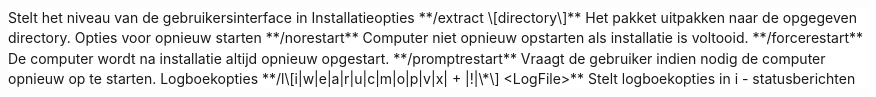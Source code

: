 <td style="border:1px solid black;">
Stelt het niveau van de gebruikersinterface in
</td>
</tr>
<tr>
<th colspan="2">
Installatieopties
</th>
</tr>
<tr>
<td style="border:1px solid black;">
**/extract \[directory\]**
</td>
<td style="border:1px solid black;">
Het pakket uitpakken naar de opgegeven directory.
</td>
</tr>
<tr>
<th colspan="2">
Opties voor opnieuw starten
</th>
</tr>
<tr class="alternateRow">
<td style="border:1px solid black;">
**/norestart**
</td>
<td style="border:1px solid black;">
Computer niet opnieuw opstarten als installatie is voltooid.
</td>
</tr>
<tr>
<td style="border:1px solid black;">
**/forcerestart**
</td>
<td style="border:1px solid black;">
De computer wordt na installatie altijd opnieuw opgestart.
</td>
</tr>
<tr class="alternateRow">
<td style="border:1px solid black;">
**/promptrestart**
</td>
<td style="border:1px solid black;">
Vraagt de gebruiker indien nodig de computer opnieuw op te starten.
</td>
</tr>
<tr>
<th colspan="2">
Logboekopties
</th>
</tr>
<tr>
<td style="border:1px solid black;">
**/l\[i|w|e|a|r|u|c|m|o|p|v|x| + |!|\*\] &lt;LogFile&gt;**
</td>
<td style="border:1px solid black;">
Stelt logboekopties in
</td>
</tr>
<tr class="alternateRow">
<td style="border:1px solid black;">
</td>
<td style="border:1px solid black;">
i - statusberichten